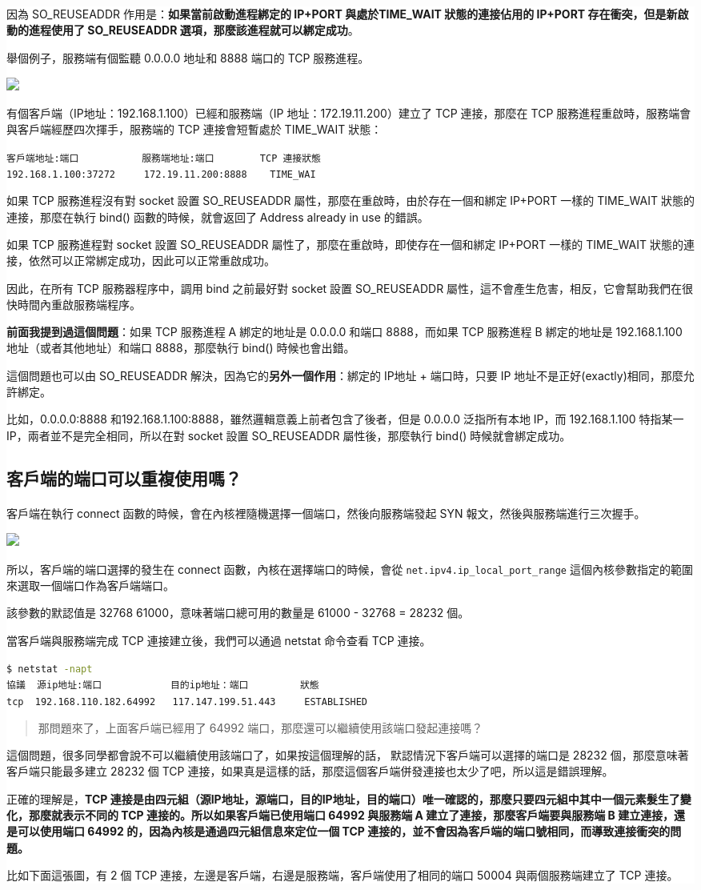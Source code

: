 因為 SO_REUSEADDR 作用是：**如果當前啟動進程綁定的 IP+PORT 與處於TIME_WAIT 狀態的連接佔用的 IP+PORT 存在衝突，但是新啟動的進程使用了 SO_REUSEADDR 選項，那麼該進程就可以綁定成功**。

舉個例子，服務端有個監聽 0.0.0.0 地址和 8888 端口的 TCP 服務進程。‍

![](https://cdn.xiaolincoding.com/gh/xiaolincoder/network/port/5.png)

有個客戶端（IP地址：192.168.1.100）已經和服務端（IP 地址：172.19.11.200）建立了 TCP 連接，那麼在 TCP 服務進程重啟時，服務端會與客戶端經歷四次揮手，服務端的 TCP 連接會短暫處於 TIME_WAIT 狀態：

```bash
客戶端地址:端口           服務端地址:端口        TCP 連接狀態
192.168.1.100:37272     172.19.11.200:8888    TIME_WAI
```

如果 TCP 服務進程沒有對 socket 設置 SO_REUSEADDR 屬性，那麼在重啟時，由於存在一個和綁定 IP+PORT 一樣的 TIME_WAIT 狀態的連接，那麼在執行 bind() 函數的時候，就會返回了 Address already in use 的錯誤。

如果 TCP 服務進程對 socket 設置 SO_REUSEADDR 屬性了，那麼在重啟時，即使存在一個和綁定 IP+PORT 一樣的 TIME_WAIT 狀態的連接，依然可以正常綁定成功，因此可以正常重啟成功。

因此，在所有 TCP 服務器程序中，調用 bind 之前最好對 socket 設置 SO_REUSEADDR 屬性，這不會產生危害，相反，它會幫助我們在很快時間內重啟服務端程序。‍

**前面我提到過這個問題**：如果 TCP 服務進程 A 綁定的地址是  0.0.0.0 和端口 8888，而如果 TCP 服務進程 B 綁定的地址是 192.168.1.100 地址（或者其他地址）和端口 8888，那麼執行 bind() 時候也會出錯。

這個問題也可以由 SO_REUSEADDR 解決，因為它的**另外一個作用**：綁定的 IP地址 + 端口時，只要 IP 地址不是正好(exactly)相同，那麼允許綁定。

比如，0.0.0.0:8888 和192.168.1.100:8888，雖然邏輯意義上前者包含了後者，但是 0.0.0.0 泛指所有本地 IP，而 192.168.1.100 特指某一IP，兩者並不是完全相同，所以在對 socket 設置 SO_REUSEADDR 屬性後，那麼執行 bind() 時候就會綁定成功。

## 客戶端的端口可以重複使用嗎？

客戶端在執行 connect 函數的時候，會在內核裡隨機選擇一個端口，然後向服務端發起 SYN 報文，然後與服務端進行三次握手。

![](https://cdn.xiaolincoding.com/gh/xiaolincoder/network/port/tcp編程.png)

所以，客戶端的端口選擇的發生在 connect 函數，內核在選擇端口的時候，會從 `net.ipv4.ip_local_port_range` 這個內核參數指定的範圍來選取一個端口作為客戶端端口。

該參數的默認值是 32768 61000，意味著端口總可用的數量是 61000 - 32768 = 28232 個。

當客戶端與服務端完成 TCP 連接建立後，我們可以通過 netstat 命令查看 TCP 連接。

```bash
$ netstat -napt
協議  源ip地址:端口            目的ip地址：端口         狀態
tcp  192.168.110.182.64992   117.147.199.51.443     ESTABLISHED
```

> 那問題來了，上面客戶端已經用了 64992 端口，那麼還可以繼續使用該端口發起連接嗎？

這個問題，很多同學都會說不可以繼續使用該端口了，如果按這個理解的話， 默認情況下客戶端可以選擇的端口是 28232 個，那麼意味著客戶端只能最多建立  28232 個 TCP 連接，如果真是這樣的話，那麼這個客戶端併發連接也太少了吧，所以這是錯誤理解。

正確的理解是，**TCP 連接是由四元組（源IP地址，源端口，目的IP地址，目的端口）唯一確認的，那麼只要四元組中其中一個元素髮生了變化，那麼就表示不同的 TCP 連接的。所以如果客戶端已使用端口 64992 與服務端 A 建立了連接，那麼客戶端要與服務端 B 建立連接，還是可以使用端口 64992 的，因為內核是通過四元組信息來定位一個 TCP 連接的，並不會因為客戶端的端口號相同，而導致連接衝突的問題。**

比如下面這張圖，有 2 個 TCP 連接，左邊是客戶端，右邊是服務端，客戶端使用了相同的端口 50004 與兩個服務端建立了 TCP 連接。
